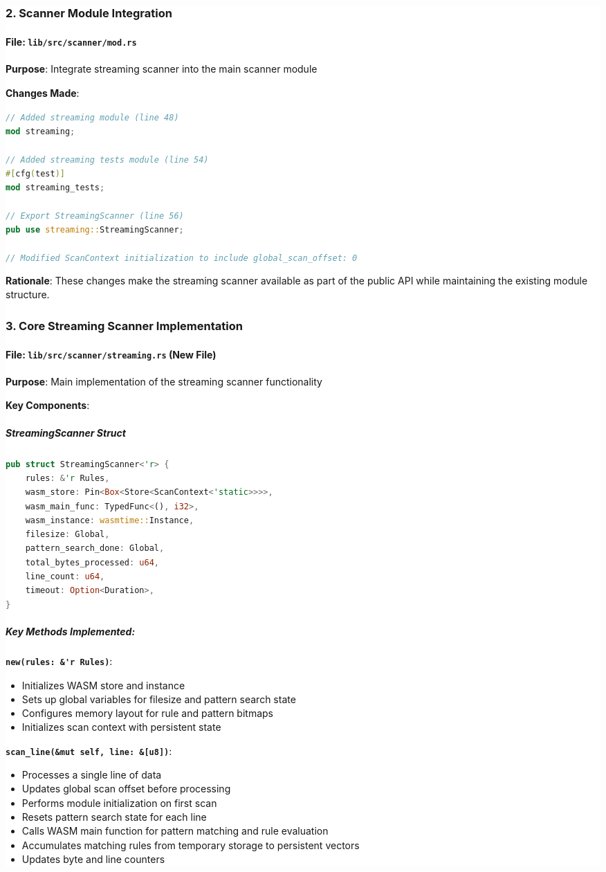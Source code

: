 ### 2. Scanner Module Integration

#### File: `lib/src/scanner/mod.rs`
**Purpose**: Integrate streaming scanner into the main scanner module

**Changes Made**:
```rust
// Added streaming module (line 48)
mod streaming;

// Added streaming tests module (line 54)
#[cfg(test)]
mod streaming_tests;

// Export StreamingScanner (line 56)
pub use streaming::StreamingScanner;

// Modified ScanContext initialization to include global_scan_offset: 0
```

**Rationale**: These changes make the streaming scanner available as part of the public API while maintaining the existing module structure.

### 3. Core Streaming Scanner Implementation

#### File: `lib/src/scanner/streaming.rs` (New File)
**Purpose**: Main implementation of the streaming scanner functionality

**Key Components**:

##### StreamingScanner Struct
```rust
pub struct StreamingScanner<'r> {
    rules: &'r Rules,
    wasm_store: Pin<Box<Store<ScanContext<'static>>>>,
    wasm_main_func: TypedFunc<(), i32>,
    wasm_instance: wasmtime::Instance,
    filesize: Global,
    pattern_search_done: Global,
    total_bytes_processed: u64,
    line_count: u64,
    timeout: Option<Duration>,
}
```

##### Key Methods Implemented:

**`new(rules: &'r Rules)`**:
- Initializes WASM store and instance
- Sets up global variables for filesize and pattern search state
- Configures memory layout for rule and pattern bitmaps
- Initializes scan context with persistent state

**`scan_line(&mut self, line: &[u8])`**:
- Processes a single line of data
- Updates global scan offset before processing
- Performs module initialization on first scan
- Resets pattern search state for each line
- Calls WASM main function for pattern matching and rule evaluation
- Accumulates matching rules from temporary storage to persistent vectors
- Updates byte and line counters
